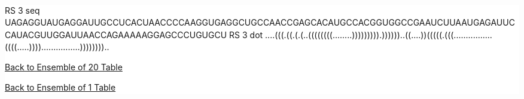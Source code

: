 
<tr>
<td markdown="span">RS 3 seq </td>
<td markdown="span"> UAGAGGUAUGAGGAUUGCCUCACUAACCCCAAGGUGAGGCUGCCAACCGAGCACAUGCCACGGUGGCCGAAUCUUAAUGAGAUUCCAUACGUUGGAUUAACCAGAAAAAGGAGCCCUGUGCU
</td>
</tr>


<tr>
<td markdown="span">RS 3 dot </td>
<td markdown="span"> ....(((.((.(.(..((((((((........))))))))).))))))..((....))(((((.(((................((((.....))))................))))))))..
</td>
</tr>

</tbody>
</table>


</div>


[Back to Ensemble of 20 Table](../../display_436)

[Back to Ensemble of 1 Table](../../display_1533)
